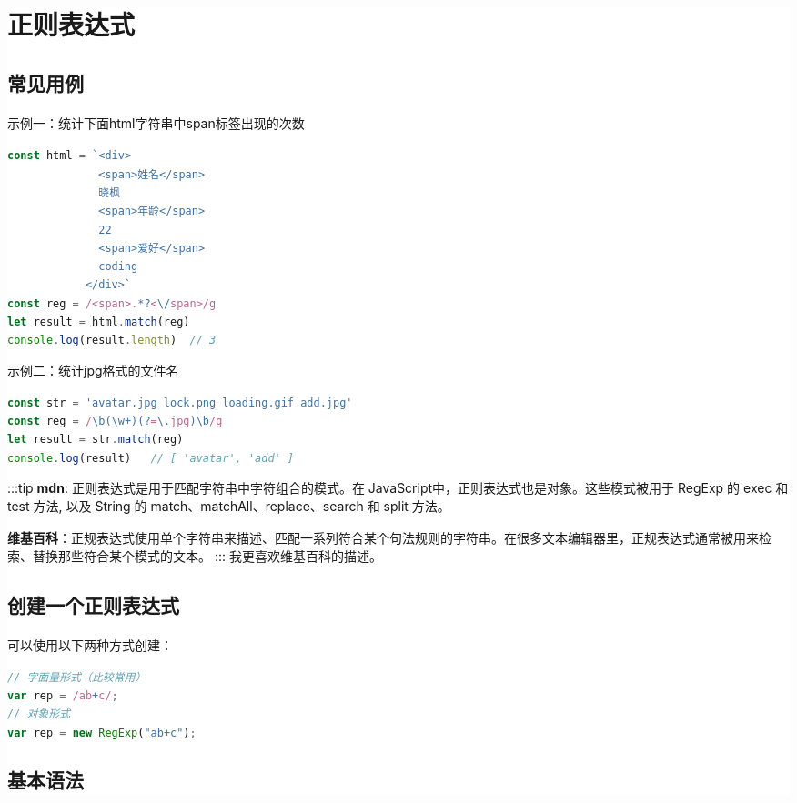# 正则表达式

## 常见用例
示例一：统计下面html字符串中span标签出现的次数
```js
const html = `<div>
              <span>姓名</span>
              晓枫
              <span>年龄</span>
              22
              <span>爱好</span>
              coding
            </div>`
const reg = /<span>.*?<\/span>/g
let result = html.match(reg)
console.log(result.length)  // 3
```

示例二：统计jpg格式的文件名
```js
const str = 'avatar.jpg lock.png loading.gif add.jpg'
const reg = /\b(\w+)(?=\.jpg)\b/g
let result = str.match(reg)
console.log(result)   // [ 'avatar', 'add' ]
```


:::tip
**mdn**: 正则表达式是用于匹配字符串中字符组合的模式。在 JavaScript中，正则表达式也是对象。这些模式被用于 RegExp 的 exec 和 test 方法, 以及 String 的 match、matchAll、replace、search 和 split 方法。<br/>

**维基百科**：正规表达式使用单个字符串来描述、匹配一系列符合某个句法规则的字符串。在很多文本编辑器里，正规表达式通常被用来检索、替换那些符合某个模式的文本。
:::
我更喜欢维基百科的描述。

## 创建一个正则表达式
可以使用以下两种方式创建：
```js
// 字面量形式（比较常用）
var rep = /ab+c/;
// 对象形式
var rep = new RegExp("ab+c");
```

## 基本语法
<style>
table tbody tr td:first-of-type,
table tbody tr td:nth-of-type(3) {
  color: #c90b33;
  background-color: rgba(27,31,35,0.05);
}
table tbody tr td:nth-child(2n) {
  width: 50%;
}
table tbody tr:nth-child(2n) {
  background-color: transparent;
}
</style>
